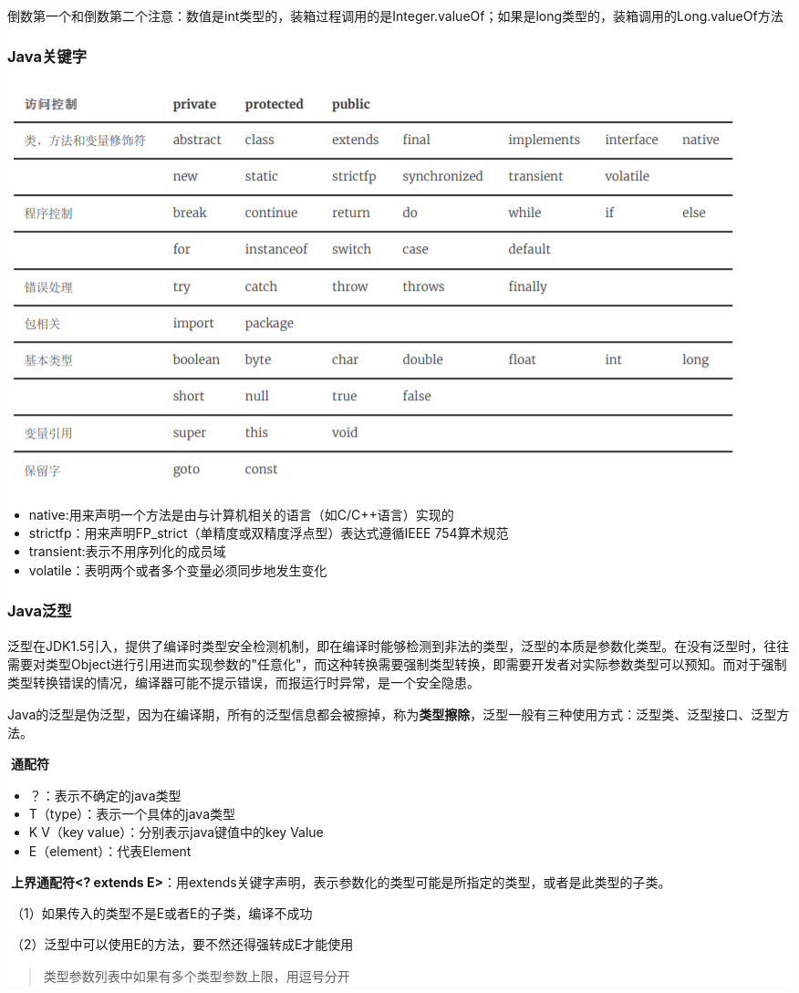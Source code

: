 ​		倒数第一个和倒数第二个注意：数值是int类型的，装箱过程调用的是Integer.valueOf；如果是long类型的，装箱调用的Long.valueOf方法

### Java关键字

![](../picture/关键字.jpg)

- native:用来声明一个方法是由与计算机相关的语言（如C/C++语言）实现的
- strictfp：用来声明FP_strict（单精度或双精度浮点型）表达式遵循IEEE 754算术规范
- transient:表示不用序列化的成员域
- volatile：表明两个或者多个变量必须同步地发生变化

### Java泛型

​		泛型在JDK1.5引入，提供了编译时类型安全检测机制，即在编译时能够检测到非法的类型，泛型的本质是参数化类型。在没有泛型时，往往需要对类型Object进行引用进而实现参数的"任意化"，而这种转换需要强制类型转换，即需要开发者对实际参数类型可以预知。而对于强制类型转换错误的情况，编译器可能不提示错误，而报运行时异常，是一个安全隐患。

​		Java的泛型是伪泛型，因为在编译期，所有的泛型信息都会被擦掉，称为**类型擦除**，泛型一般有三种使用方式：泛型类、泛型接口、泛型方法。

​		**通配符**

- ？：表示不确定的java类型
- T（type）：表示一个具体的java类型
- K V（key value）：分别表示java键值中的key Value
- E（element）：代表Element

​		**上界通配符<? extends E>**：用extends关键字声明，表示参数化的类型可能是所指定的类型，或者是此类型的子类。

​		（1）如果传入的类型不是E或者E的子类，编译不成功

​		（2）泛型中可以使用E的方法，要不然还得强转成E才能使用

> 类型参数列表中如果有多个类型参数上限，用逗号分开
